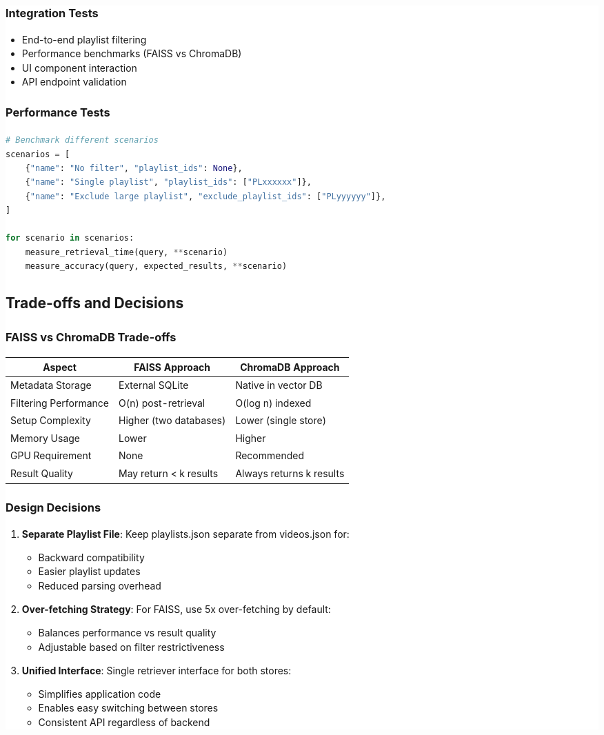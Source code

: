 ### Integration Tests
- End-to-end playlist filtering
- Performance benchmarks (FAISS vs ChromaDB)
- UI component interaction
- API endpoint validation

### Performance Tests
```python
# Benchmark different scenarios
scenarios = [
    {"name": "No filter", "playlist_ids": None},
    {"name": "Single playlist", "playlist_ids": ["PLxxxxxx"]},
    {"name": "Exclude large playlist", "exclude_playlist_ids": ["PLyyyyyy"]},
]

for scenario in scenarios:
    measure_retrieval_time(query, **scenario)
    measure_accuracy(query, expected_results, **scenario)
```

## Trade-offs and Decisions

### FAISS vs ChromaDB Trade-offs

| Aspect | FAISS Approach | ChromaDB Approach |
|--------|----------------|-------------------|
| Metadata Storage | External SQLite | Native in vector DB |
| Filtering Performance | O(n) post-retrieval | O(log n) indexed |
| Setup Complexity | Higher (two databases) | Lower (single store) |
| Memory Usage | Lower | Higher |
| GPU Requirement | None | Recommended |
| Result Quality | May return < k results | Always returns k results |

### Design Decisions

1. **Separate Playlist File**: Keep playlists.json separate from videos.json for:
   - Backward compatibility
   - Easier playlist updates
   - Reduced parsing overhead

2. **Over-fetching Strategy**: For FAISS, use 5x over-fetching by default:
   - Balances performance vs result quality
   - Adjustable based on filter restrictiveness

3. **Unified Interface**: Single retriever interface for both stores:
   - Simplifies application code
   - Enables easy switching between stores
   - Consistent API regardless of backend
